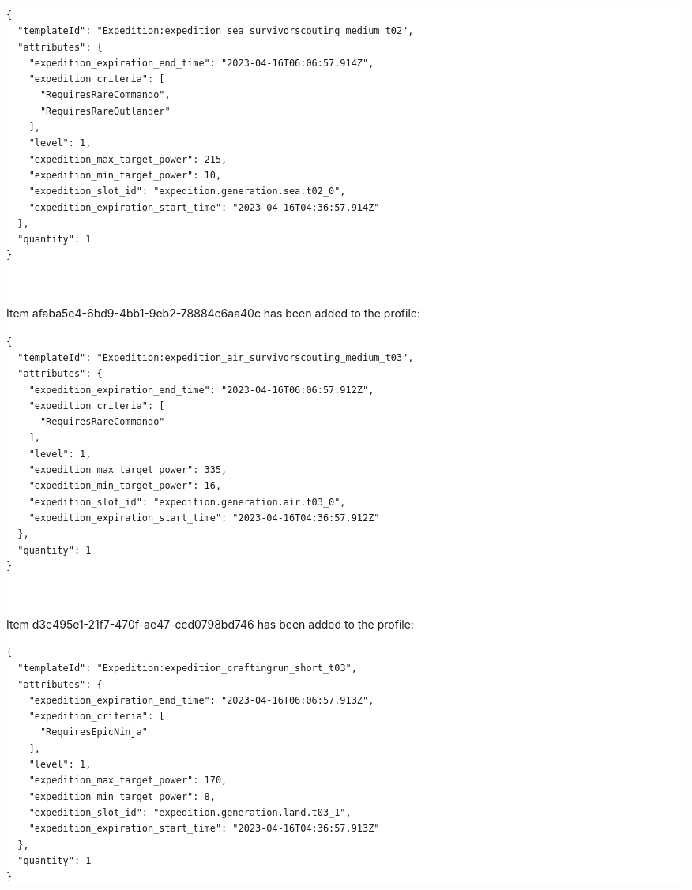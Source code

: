 ```
{
  "templateId": "Expedition:expedition_sea_survivorscouting_medium_t02",
  "attributes": {
    "expedition_expiration_end_time": "2023-04-16T06:06:57.914Z",
    "expedition_criteria": [
      "RequiresRareCommando",
      "RequiresRareOutlander"
    ],
    "level": 1,
    "expedition_max_target_power": 215,
    "expedition_min_target_power": 10,
    "expedition_slot_id": "expedition.generation.sea.t02_0",
    "expedition_expiration_start_time": "2023-04-16T04:36:57.914Z"
  },
  "quantity": 1
}
```

<br><br>
Item afaba5e4-6bd9-4bb1-9eb2-78884c6aa40c has been added to the profile:

```
{
  "templateId": "Expedition:expedition_air_survivorscouting_medium_t03",
  "attributes": {
    "expedition_expiration_end_time": "2023-04-16T06:06:57.912Z",
    "expedition_criteria": [
      "RequiresRareCommando"
    ],
    "level": 1,
    "expedition_max_target_power": 335,
    "expedition_min_target_power": 16,
    "expedition_slot_id": "expedition.generation.air.t03_0",
    "expedition_expiration_start_time": "2023-04-16T04:36:57.912Z"
  },
  "quantity": 1
}
```

<br><br>
Item d3e495e1-21f7-470f-ae47-ccd0798bd746 has been added to the profile:

```
{
  "templateId": "Expedition:expedition_craftingrun_short_t03",
  "attributes": {
    "expedition_expiration_end_time": "2023-04-16T06:06:57.913Z",
    "expedition_criteria": [
      "RequiresEpicNinja"
    ],
    "level": 1,
    "expedition_max_target_power": 170,
    "expedition_min_target_power": 8,
    "expedition_slot_id": "expedition.generation.land.t03_1",
    "expedition_expiration_start_time": "2023-04-16T04:36:57.913Z"
  },
  "quantity": 1
}
```
